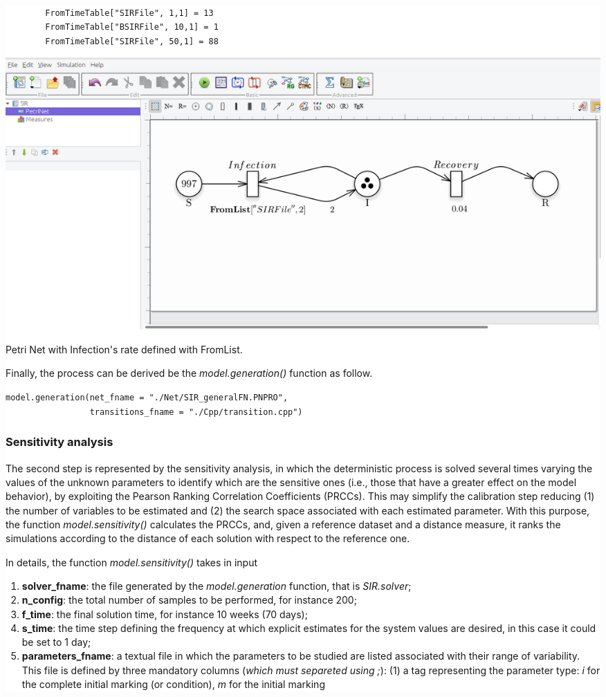             FromTimeTable["SIRFile", 1,1] = 13
            FromTimeTable["BSIRFile", 10,1] = 1	
            FromTimeTable["SIRFile", 50,1] = 88

<img src="./Images/SIR_FromList2.png" alt="\label{fig:SIR_PN} Petri Net representation of the SIR model." width="1327" />
<p class="caption">
Petri Net with Infection's rate defined with FromList.
</p>

Finally, the process can be derived be the *model.generation()* function
as follow.


    model.generation(net_fname = "./Net/SIR_generalFN.PNPRO",
                     transitions_fname = "./Cpp/transition.cpp")

### Sensitivity analysis

The second step is represented by the sensitivity analysis, in which the
deterministic process is solved several times varying the values of the
unknown parameters to identify which are the sensitive ones (i.e., those
that have a greater effect on the model behavior), by exploiting the
Pearson Ranking Correlation Coefficients (PRCCs). This may simplify the
calibration step reducing (1) the number of variables to be estimated
and (2) the search space associated with each estimated parameter. With
this purpose, the function *model.sensitivity()* calculates the PRCCs,
and, given a reference dataset and a distance measure, it ranks the
simulations according to the distance of each solution with respect to
the reference one.

In details, the function *model.sensitivity()* takes in input

1.  **solver\_fname**: the file generated by the *model.generation*
    function, that is *SIR.solver*;
2.  **n\_config**: the total number of samples to be performed, for
    instance 200;
3.  **f\_time**: the final solution time, for instance 10 weeks (70
    days);
4.  **s\_time**: the time step defining the frequency at which explicit
    estimates for the system values are desired, in this case it could
    be set to 1 day;
5.  **parameters\_fname**: a textual file in which the parameters to be
    studied are listed associated with their range of variability. This
    file is defined by three mandatory columns (*which must separeted
    using ;*): (1) a tag representing the parameter type: *i* for the
    complete initial marking (or condition), *m* for the initial marking